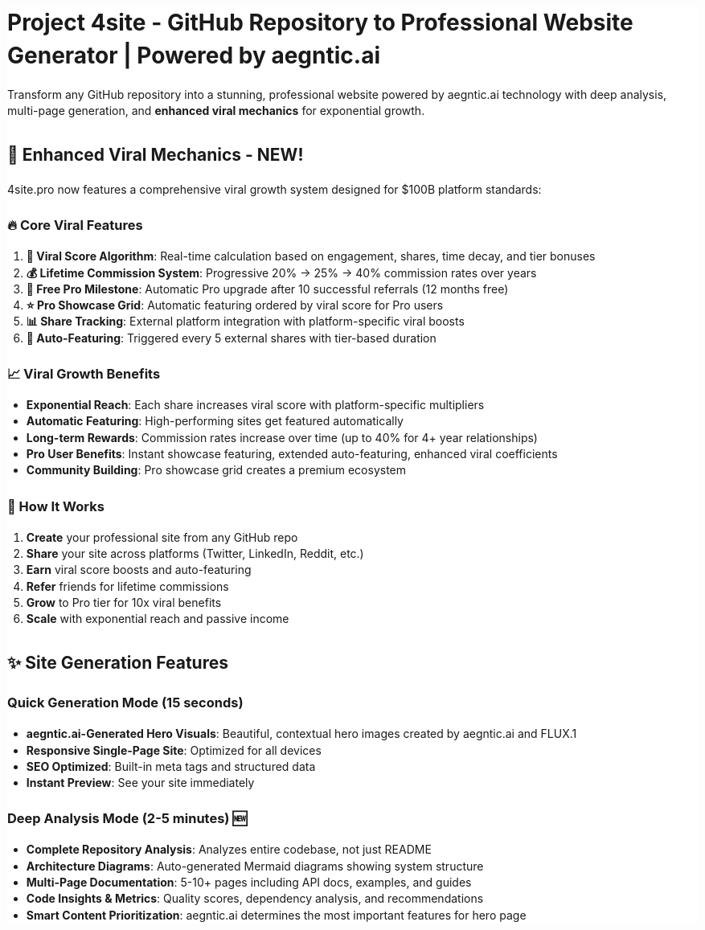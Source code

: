 # Project 4site - GitHub Repository to Professional Website Generator | Powered by aegntic.ai

Transform any GitHub repository into a stunning, professional website powered by aegntic.ai technology with deep analysis, multi-page generation, and **enhanced viral mechanics** for exponential growth.

## 🚀 Enhanced Viral Mechanics - NEW!

4site.pro now features a comprehensive viral growth system designed for $100B platform standards:

### 🔥 Core Viral Features

1. **🎯 Viral Score Algorithm**: Real-time calculation based on engagement, shares, time decay, and tier bonuses
2. **💰 Lifetime Commission System**: Progressive 20% → 25% → 40% commission rates over years
3. **🎁 Free Pro Milestone**: Automatic Pro upgrade after 10 successful referrals (12 months free)
4. **⭐ Pro Showcase Grid**: Automatic featuring ordered by viral score for Pro users
5. **📊 Share Tracking**: External platform integration with platform-specific viral boosts
6. **🚀 Auto-Featuring**: Triggered every 5 external shares with tier-based duration

### 📈 Viral Growth Benefits

- **Exponential Reach**: Each share increases viral score with platform-specific multipliers
- **Automatic Featuring**: High-performing sites get featured automatically
- **Long-term Rewards**: Commission rates increase over time (up to 40% for 4+ year relationships)
- **Pro User Benefits**: Instant showcase featuring, extended auto-featuring, enhanced viral coefficients
- **Community Building**: Pro showcase grid creates a premium ecosystem

### 🎯 How It Works

1. **Create** your professional site from any GitHub repo
2. **Share** your site across platforms (Twitter, LinkedIn, Reddit, etc.)
3. **Earn** viral score boosts and auto-featuring
4. **Refer** friends for lifetime commissions
5. **Grow** to Pro tier for 10x viral benefits
6. **Scale** with exponential reach and passive income

## ✨ Site Generation Features

### Quick Generation Mode (15 seconds)
- **aegntic.ai-Generated Hero Visuals**: Beautiful, contextual hero images created by aegntic.ai and FLUX.1
- **Responsive Single-Page Site**: Optimized for all devices
- **SEO Optimized**: Built-in meta tags and structured data
- **Instant Preview**: See your site immediately

### Deep Analysis Mode (2-5 minutes) 🆕
- **Complete Repository Analysis**: Analyzes entire codebase, not just README
- **Architecture Diagrams**: Auto-generated Mermaid diagrams showing system structure
- **Multi-Page Documentation**: 5-10+ pages including API docs, examples, and guides
- **Code Insights & Metrics**: Quality scores, dependency analysis, and recommendations
- **Smart Content Prioritization**: aegntic.ai determines the most important features for hero page
